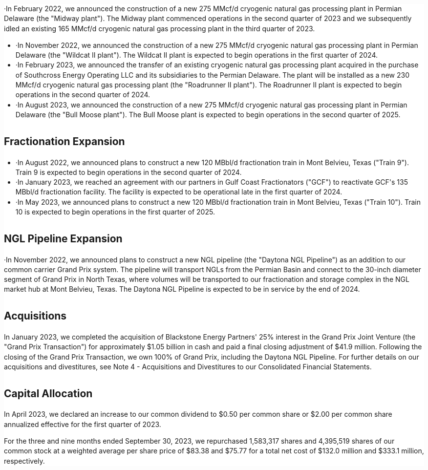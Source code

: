 ·In February 2022, we announced the construction of a new 275 MMcf/d cryogenic natural gas processing plant in Permian Delaware (the "Midway plant"). The Midway plant commenced operations in the second quarter of 2023 and we subsequently idled an existing 165 MMcf/d cryogenic natural gas processing plant in the third quarter of 2023.

* ·In November 2022, we announced the construction of a new 275 MMcf/d cryogenic natural gas processing plant in Permian Delaware (the "Wildcat II plant"). The Wildcat II plant is expected to begin operations in the first quarter of 2024.
* ·In February 2023, we announced the transfer of an existing cryogenic natural gas processing plant acquired in the purchase of Southcross Energy Operating LLC and its subsidiaries to the Permian Delaware. The plant will be installed as a new 230 MMcf/d cryogenic natural gas processing plant (the "Roadrunner II plant"). The Roadrunner II plant is expected to begin operations in the second quarter of 2024.
* ·In August 2023, we announced the construction of a new 275 MMcf/d cryogenic natural gas processing plant in Permian Delaware (the "Bull Moose plant"). The Bull Moose plant is expected to begin operations in the second quarter of 2025.

Fractionation Expansion
-----------------------

* ·In August 2022, we announced plans to construct a new 120 MBbl/d fractionation train in Mont Belvieu, Texas ("Train 9"). Train 9 is expected to begin operations in the second quarter of 2024.
* ·In January 2023, we reached an agreement with our partners in Gulf Coast Fractionators ("GCF") to reactivate GCF's 135 MBbl/d fractionation facility. The facility is expected to be operational late in the first quarter of 2024.
* ·In May 2023, we announced plans to construct a new 120 MBbl/d fractionation train in Mont Belvieu, Texas ("Train 10"). Train 10 is expected to begin operations in the first quarter of 2025.

NGL Pipeline Expansion
----------------------

·In November 2022, we announced plans to construct a new NGL pipeline (the "Daytona NGL Pipeline") as an addition to our common carrier Grand Prix system. The pipeline will transport NGLs from the Permian Basin and connect to the 30-inch diameter segment of Grand Prix in North Texas, where volumes will be transported to our fractionation and storage complex in the NGL market hub at Mont Belvieu, Texas. The Daytona NGL Pipeline is expected to be in service by the end of 2024.

Acquisitions
------------

In January 2023, we completed the acquisition of Blackstone Energy Partners' 25% interest in the Grand Prix Joint Venture (the "Grand Prix Transaction") for approximately $1.05 billion in cash and paid a final closing adjustment of $41.9 million. Following the closing of the Grand Prix Transaction, we own 100% of Grand Prix, including the Daytona NGL Pipeline. For further details on our acquisitions and divestitures, see Note 4 - Acquisitions and Divestitures to our Consolidated Financial Statements.

Capital Allocation
------------------

In April 2023, we declared an increase to our common dividend to $0.50 per common share or $2.00 per common share annualized effective for the first quarter of 2023.

For the three and nine months ended September 30, 2023, we repurchased 1,583,317 shares and 4,395,519 shares of our common stock at a weighted average per share price of $83.38 and $75.77 for a total net cost of $132.0 million and $333.1 million, respectively.
